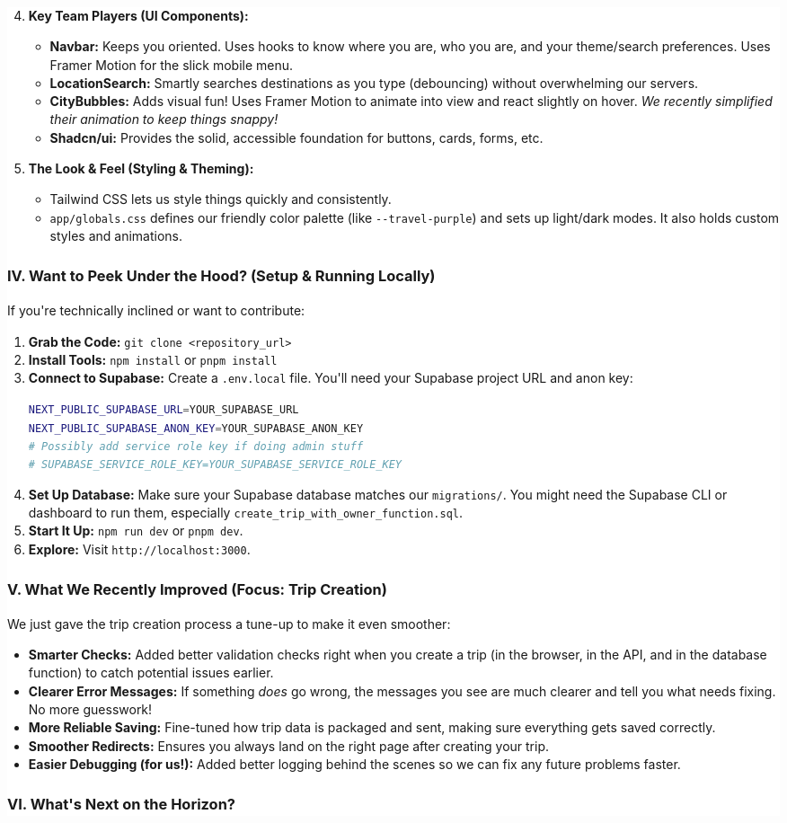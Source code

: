 4.  **Key Team Players (UI Components):**
    *   **Navbar:** Keeps you oriented. Uses hooks to know where you are, who you are, and your theme/search preferences. Uses Framer Motion for the slick mobile menu.
    *   **LocationSearch:** Smartly searches destinations as you type (debouncing) without overwhelming our servers.
    *   **CityBubbles:** Adds visual fun! Uses Framer Motion to animate into view and react slightly on hover. *We recently simplified their animation to keep things snappy!*
    *   **Shadcn/ui:** Provides the solid, accessible foundation for buttons, cards, forms, etc.

5.  **The Look & Feel (Styling & Theming):**
    *   Tailwind CSS lets us style things quickly and consistently.
    *   `app/globals.css` defines our friendly color palette (like `--travel-purple`) and sets up light/dark modes. It also holds custom styles and animations.

### IV. Want to Peek Under the Hood? (Setup & Running Locally)

If you're technically inclined or want to contribute:

1.  **Grab the Code:** `git clone <repository_url>`
2.  **Install Tools:** `npm install` or `pnpm install`
3.  **Connect to Supabase:** Create a `.env.local` file. You'll need your Supabase project URL and anon key:
    ```bash
    NEXT_PUBLIC_SUPABASE_URL=YOUR_SUPABASE_URL
    NEXT_PUBLIC_SUPABASE_ANON_KEY=YOUR_SUPABASE_ANON_KEY
    # Possibly add service role key if doing admin stuff
    # SUPABASE_SERVICE_ROLE_KEY=YOUR_SUPABASE_SERVICE_ROLE_KEY
    ```
4.  **Set Up Database:** Make sure your Supabase database matches our `migrations/`. You might need the Supabase CLI or dashboard to run them, especially `create_trip_with_owner_function.sql`.
5.  **Start It Up:** `npm run dev` or `pnpm dev`.
6.  **Explore:** Visit `http://localhost:3000`.

### V. What We Recently Improved (Focus: Trip Creation)

We just gave the trip creation process a tune-up to make it even smoother:

*   **Smarter Checks:** Added better validation checks right when you create a trip (in the browser, in the API, and in the database function) to catch potential issues earlier.
*   **Clearer Error Messages:** If something *does* go wrong, the messages you see are much clearer and tell you what needs fixing. No more guesswork!
*   **More Reliable Saving:** Fine-tuned how trip data is packaged and sent, making sure everything gets saved correctly.
*   **Smoother Redirects:** Ensures you always land on the right page after creating your trip.
*   **Easier Debugging (for us!):** Added better logging behind the scenes so we can fix any future problems faster.

### VI. What's Next on the Horizon?
